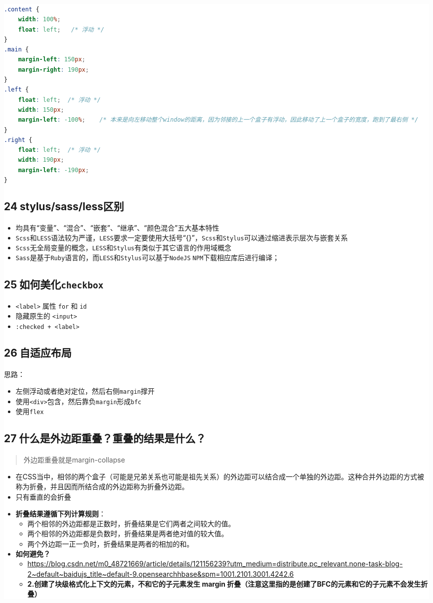 ```css
.content {
    width: 100%;
    float: left;   /* 浮动 */
}
.main {
    margin-left: 150px;
    margin-right: 190px;
}
.left {
    float: left;  /* 浮动 */
    width: 150px;
    margin-left: -100%;    /* 本来是向左移动整个window的距离，因为邻接的上一个盒子有浮动，因此移动了上一个盒子的宽度，跑到了最右侧 */
}
.right {
    float: left;  /* 浮动 */
    width: 190px;
    margin-left: -190px;
}
```

## 24 stylus/sass/less区别

- 均具有“变量”、“混合”、“嵌套”、“继承”、“颜色混合”五大基本特性
- `Scss`和`LESS`语法较为严谨，`LESS`要求一定要使用大括号“{}”，`Scss`和`Stylus`可以通过缩进表示层次与嵌套关系
- `Scss`无全局变量的概念，`LESS`和`Stylus`有类似于其它语言的作用域概念
- `Sass`是基于`Ruby`语言的，而`LESS`和`Stylus`可以基于`NodeJS` `NPM`下载相应库后进行编译；

## 25 如何美化`checkbox`

- `<label>` 属性 `for` 和 `id`
- 隐藏原生的 `<input>`
- `:checked + <label>`

## 26 自适应布局

思路：

- 左侧浮动或者绝对定位，然后右侧`margin`撑开
- 使用`<div>`包含，然后靠负`margin`形成`bfc`
- 使用`flex`

## 27 什么是外边距重叠？重叠的结果是什么？

> 外边距重叠就是margin-collapse

- 在CSS当中，相邻的两个盒子（可能是兄弟关系也可能是祖先关系）的外边距可以结合成一个单独的外边距。这种合并外边距的方式被称为折叠，并且因而所结合成的外边距称为折叠外边距。
- 只有垂直的会折叠

* **折叠结果遵循下列计算规则**：
  * 两个相邻的外边距都是正数时，折叠结果是它们两者之间较大的值。
  * 两个相邻的外边距都是负数时，折叠结果是两者绝对值的较大值。
  * 两个外边距一正一负时，折叠结果是两者的相加的和。
* **如何避免？**
  * https://blog.csdn.net/m0_48721669/article/details/121156239?utm_medium=distribute.pc_relevant.none-task-blog-2~default~baidujs_title~default-9.opensearchhbase&spm=1001.2101.3001.4242.6
  * **2.**创建了块级格式化上下文的元素，不和它的子元素发生 margin 折叠**（注意这里指的是创建了BFC的元素和它的子元素不会发生折叠）**

